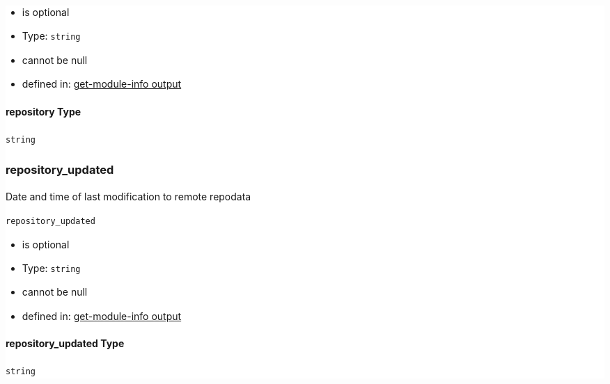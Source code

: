 *   is optional

*   Type: `string`

*   cannot be null

*   defined in: [get-module-info output](get-module-info-output-definitions-module-properties-repository.md "http://schema.nethserver.org/cluster/get-module-info-output.json#/definitions/module/properties/repository")

#### repository Type

`string`

### repository_updated

Date and time of last modification to remote repodata

`repository_updated`

*   is optional

*   Type: `string`

*   cannot be null

*   defined in: [get-module-info output](get-module-info-output-definitions-module-properties-repository_updated.md "http://schema.nethserver.org/cluster/get-module-info-output.json#/definitions/module/properties/repository_updated")

#### repository_updated Type

`string`

